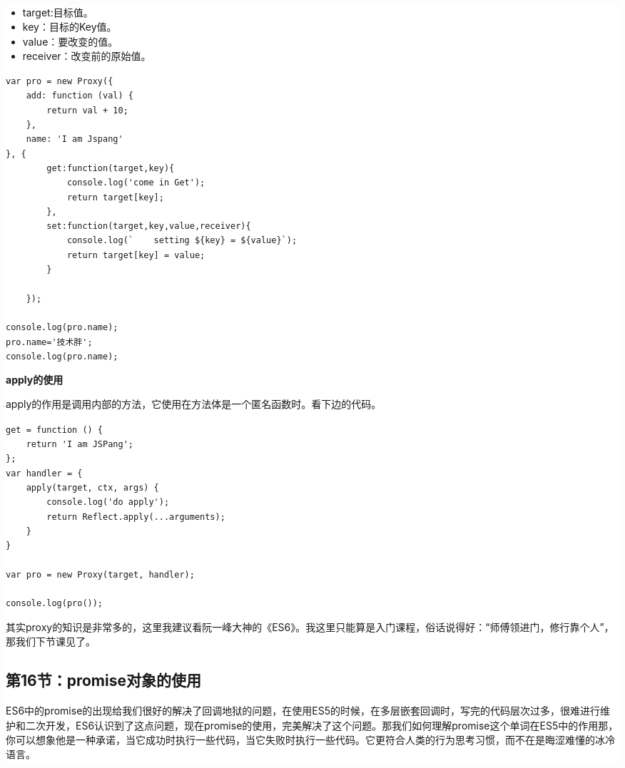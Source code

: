 - target:目标值。
- key：目标的Key值。
- value：要改变的值。
- receiver：改变前的原始值。

```
var pro = new Proxy({
    add: function (val) {
        return val + 10;
    },
    name: 'I am Jspang'
}, {
        get:function(target,key){
            console.log('come in Get');
            return target[key];
        },
        set:function(target,key,value,receiver){
            console.log(`    setting ${key} = ${value}`);
            return target[key] = value;
        }
 
    });
 
console.log(pro.name);
pro.name='技术胖';
console.log(pro.name);
```
**apply的使用**

apply的作用是调用内部的方法，它使用在方法体是一个匿名函数时。看下边的代码。

```
get = function () {
    return 'I am JSPang';
};
var handler = {
    apply(target, ctx, args) {
        console.log('do apply');
        return Reflect.apply(...arguments);
    }
}
 
var pro = new Proxy(target, handler);
 
console.log(pro());
```
其实proxy的知识是非常多的，这里我建议看阮一峰大神的《ES6》。我这里只能算是入门课程，俗话说得好：“师傅领进门，修行靠个人”，那我们下节课见了。

## 第16节：promise对象的使用

ES6中的promise的出现给我们很好的解决了回调地狱的问题，在使用ES5的时候，在多层嵌套回调时，写完的代码层次过多，很难进行维护和二次开发，ES6认识到了这点问题，现在promise的使用，完美解决了这个问题。那我们如何理解promise这个单词在ES5中的作用那，你可以想象他是一种承诺，当它成功时执行一些代码，当它失败时执行一些代码。它更符合人类的行为思考习惯，而不在是晦涩难懂的冰冷语言。
